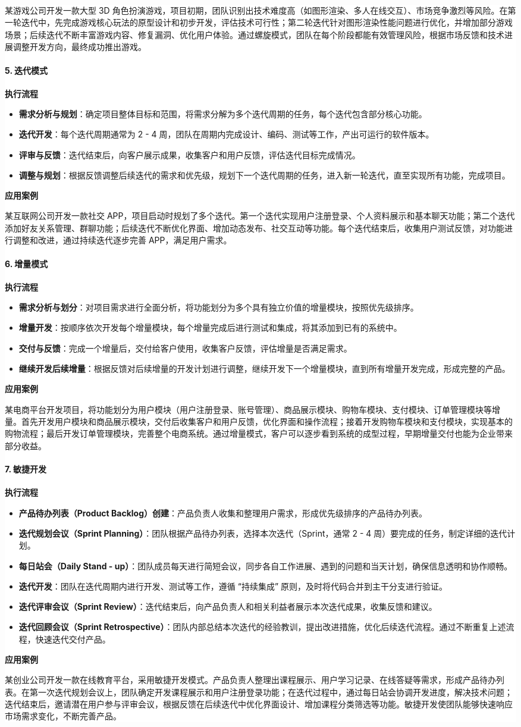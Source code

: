 某游戏公司开发一款大型 3D 角色扮演游戏，项目初期，团队识别出技术难度高（如图形渲染、多人在线交互）、市场竞争激烈等风险。在第一轮迭代中，先完成游戏核心玩法的原型设计和初步开发，评估技术可行性；第二轮迭代针对图形渲染性能问题进行优化，并增加部分游戏场景；后续迭代不断丰富游戏内容、修复漏洞、优化用户体验。通过螺旋模式，团队在每个阶段都能有效管理风险，根据市场反馈和技术进展调整开发方向，最终成功推出游戏。

#### 5. **迭代模式**

**执行流程**

- **需求分析与规划**：确定项目整体目标和范围，将需求分解为多个迭代周期的任务，每个迭代包含部分核心功能。

- **迭代开发**：每个迭代周期通常为 2 - 4 周，团队在周期内完成设计、编码、测试等工作，产出可运行的软件版本。

- **评审与反馈**：迭代结束后，向客户展示成果，收集客户和用户反馈，评估迭代目标完成情况。

- **调整与规划**：根据反馈调整后续迭代的需求和优先级，规划下一个迭代周期的任务，进入新一轮迭代，直至实现所有功能，完成项目。

**应用案例**

某互联网公司开发一款社交 APP，项目启动时规划了多个迭代。第一个迭代实现用户注册登录、个人资料展示和基本聊天功能；第二个迭代添加好友关系管理、群聊功能；后续迭代不断优化界面、增加动态发布、社交互动等功能。每个迭代结束后，收集用户测试反馈，对功能进行调整和改进，通过持续迭代逐步完善 APP，满足用户需求。

#### 6. **增量模式**

**执行流程**

- **需求分析与划分**：对项目需求进行全面分析，将功能划分为多个具有独立价值的增量模块，按照优先级排序。

- **增量开发**：按顺序依次开发每个增量模块，每个增量完成后进行测试和集成，将其添加到已有的系统中。

- **交付与反馈**：完成一个增量后，交付给客户使用，收集客户反馈，评估增量是否满足需求。

- **继续开发后续增量**：根据反馈对后续增量的开发计划进行调整，继续开发下一个增量模块，直到所有增量开发完成，形成完整的产品。

**应用案例**

某电商平台开发项目，将功能划分为用户模块（用户注册登录、账号管理）、商品展示模块、购物车模块、支付模块、订单管理模块等增量。首先开发用户模块和商品展示模块，交付后收集客户和用户反馈，优化界面和操作流程；接着开发购物车模块和支付模块，实现基本的购物流程；最后开发订单管理模块，完善整个电商系统。通过增量模式，客户可以逐步看到系统的成型过程，早期增量交付也能为企业带来部分收益。

#### 7. **敏捷开发**

**执行流程**

- **产品待办列表（Product Backlog）创建**：产品负责人收集和整理用户需求，形成优先级排序的产品待办列表。

- **迭代规划会议（Sprint Planning）**：团队根据产品待办列表，选择本次迭代（Sprint，通常 2 - 4 周）要完成的任务，制定详细的迭代计划。

- **每日站会（Daily Stand - up）**：团队成员每天进行简短会议，同步各自工作进展、遇到的问题和当天计划，确保信息透明和协作顺畅。

- **迭代开发**：团队在迭代周期内进行开发、测试等工作，遵循 “持续集成” 原则，及时将代码合并到主干分支进行验证。

- **迭代评审会议（Sprint Review）**：迭代结束后，向产品负责人和相关利益者展示本次迭代成果，收集反馈和建议。

- **迭代回顾会议（Sprint Retrospective）**：团队内部总结本次迭代的经验教训，提出改进措施，优化后续迭代流程。通过不断重复上述流程，快速迭代交付产品。

**应用案例**

某创业公司开发一款在线教育平台，采用敏捷开发模式。产品负责人整理出课程展示、用户学习记录、在线答疑等需求，形成产品待办列表。在第一次迭代规划会议上，团队确定开发课程展示和用户注册登录功能；在迭代过程中，通过每日站会协调开发进度，解决技术问题；迭代结束后，邀请潜在用户参与评审会议，根据反馈在后续迭代中优化界面设计、增加课程分类筛选等功能。敏捷开发使团队能够快速响应市场需求变化，不断完善产品。







